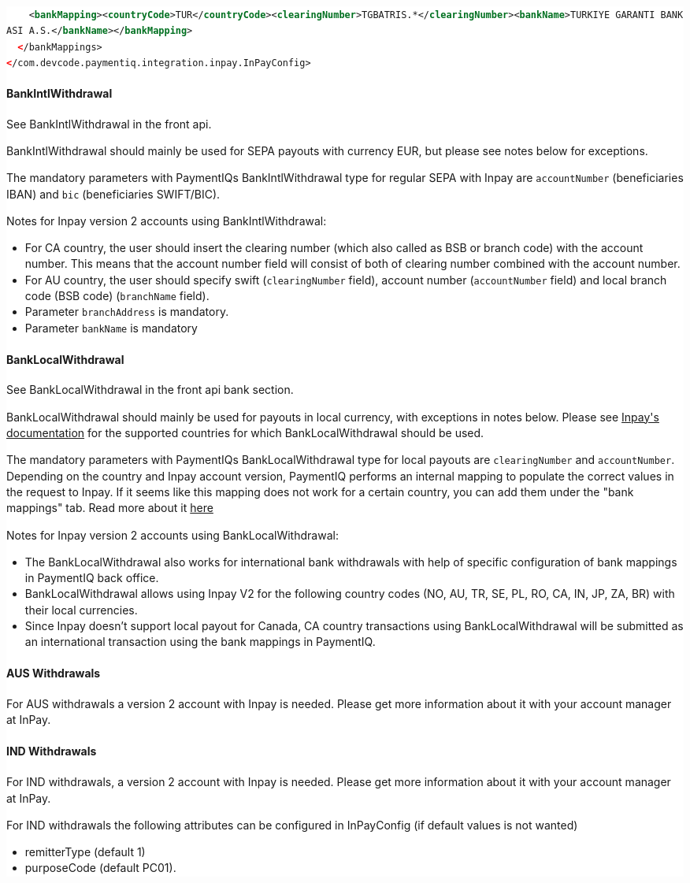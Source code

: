 ```xml
    <bankMapping><countryCode>TUR</countryCode><clearingNumber>TGBATRIS.*</clearingNumber><bankName>TURKIYE GARANTI BANKASI A.S.</bankName></bankMapping>
  </bankMappings>
</com.devcode.paymentiq.integration.inpay.InPayConfig>
```

#### BankIntlWithdrawal
See BankIntlWithdrawal in the front api.

BankIntlWithdrawal should mainly be used for SEPA payouts with currency EUR, but please see notes below for exceptions.

The mandatory parameters with PaymentIQs BankIntlWithdrawal type for regular SEPA with Inpay are `accountNumber` (beneficiaries IBAN) and `bic` (beneficiaries SWIFT/BIC).

Notes for Inpay version 2 accounts using BankIntlWithdrawal:
- For CA country, the user should insert the clearing number (which also called as BSB or branch code) with the account number. This means that the account number field will consist of both of clearing number combined with the account number.
- For AU country, the user should specify swift (`clearingNumber` field), account number (`accountNumber` field) and local branch code (BSB code) (`branchName` field).
- Parameter `branchAddress` is mandatory.
- Parameter `bankName` is mandatory

#### BankLocalWithdrawal
See BankLocalWithdrawal in the front api bank section.

BankLocalWithdrawal should mainly be used for payouts in local currency, with exceptions in notes below. Please see [Inpay's documentation](https://documentation.inpay.com/payout-local/) for the supported countries for which BankLocalWithdrawal should be used.

The mandatory parameters with PaymentIQs BankLocalWithdrawal type for local payouts are `clearingNumber` and `accountNumber`. Depending on the country and Inpay account version, PaymentIQ performs an internal mapping to populate the correct values in the request to Inpay. If it seems like this mapping does not work for a certain country, you can add them under the "bank mappings" tab. Read more about it [here](/docs/configuration_and_administration/system_configuration/bank-mapping )

Notes for Inpay version 2 accounts using BankLocalWithdrawal:
- The BankLocalWithdrawal also works for international bank withdrawals with help of specific configuration of bank mappings in PaymentIQ back office.
- BankLocalWithdrawal allows using Inpay V2 for the following country codes (NO, AU, TR, SE, PL, RO, CA, IN, JP, ZA, BR) with their local currencies.
- Since Inpay doesn’t support local payout for Canada, CA country transactions using BankLocalWithdrawal will be submitted as an international transaction using the bank mappings in PaymentIQ.

#### AUS Withdrawals
For AUS withdrawals a version 2 account with Inpay is needed. Please get more information about it with your account manager at InPay.

#### IND Withdrawals
For IND withdrawals, a version 2 account with Inpay is needed. Please get more information about it with your account manager at InPay.

For IND withdrawals the following attributes can be configured in InPayConfig (if default values is not wanted)
* remitterType (default 1)
* purposeCode (default PC01).
